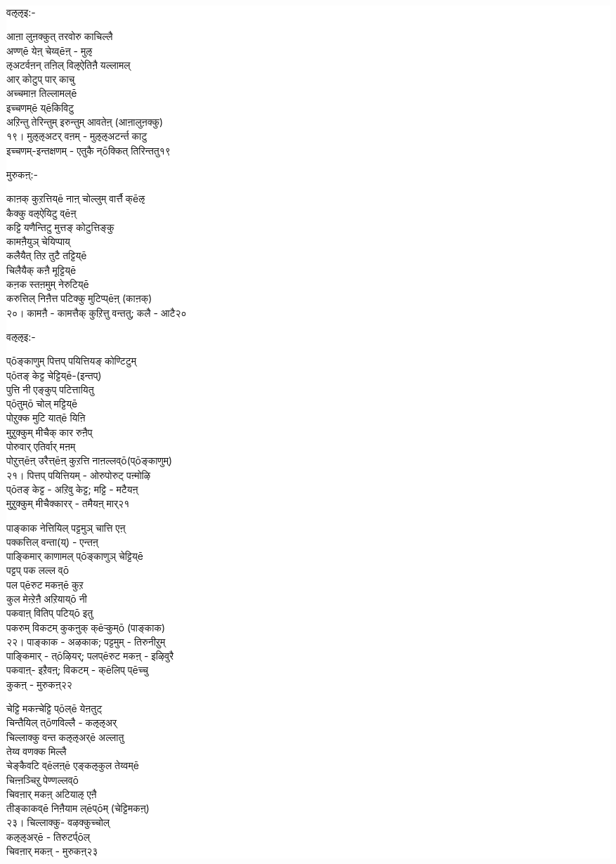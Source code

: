  वऌऌइ:-  
    
 आऩा लुऩक्कुत् तरवोरु काचिल्लै  
 अण्ण्ē येऩ् चेय्व्ēऩ् - मुऌ  
 ऌअटर्वऩन् तऩिल् विऌऐतिऩै यल्लामल्   
 आर् कोटुप् पार् काचु  
 अच्चमाऩ तिल्लामल्ē  
 इच्चणम्ē य्ēकिविटु  
 अऱिन्तु तेरिन्तुम् इरुन्तुम् आवतेऩ् (आऩालुऩक्कु)   
 १९। मुऌऌअटर् वऩम् - मुऌऌअटर्न्त काटु  
    इच्चणम्-इन्तक्षणम् - एतुकै न्ōक्कित् तिरिन्ततु१९  
    
 मुरुकऩ्:-  
    
 काऩक् कुऱत्तिय्ē नाऩ् चोल्लुम् वार्त्तै क्ēऌ  
 कैक्कु वऌऐयिटु व्ēऩ्  
 कट्टि यणैन्तिटु मुत्तङ् कोटुत्तिङ्कु  
 कामऩैयुञ् चेयिप्पाय्  
 कलैयैत् तिऱ तुटै तट्टिय्ē  
 चिलैयैक् कऩै मूट्टिय्ē  
 कऩक स्तऩमुम् नेरुटिय्ē  
 करुत्तिल् निऩैत्त पटिक्कु मुटिप्प्ēऩ् (काऩक्)   
 २०। कामऩै - कामत्तैक् कुऱित्तु वन्ततु; कलै - आटै२०  
    
 वऌऌइ:-  
    
 प्ōङ्काणुम् पित्तप् पयित्तियङ् कोण्टिटुम्  
 प्ōतङ् केट्ट चेट्टिय्ē-(इन्तप्)  
 पुत्ति नी एङ्कुप् पटित्तायितु  
 प्ōतुम्ō चोल् मट्टिय्ē  
 पोऱुक्क मुटि यात्ē यिऩि  
 मुऱुक्कुम् मीचैक् कार रुऩैप्  
 पोरुवार् एतिर्वार् मऩम्  
 पोऱुत्त्ēऩ् उरैत्त्ēऩ् कुऱत्ति नाऩल्लव्ō(प्ōङ्काणुम्)    
 २१। पित्तप् पयित्तियम् - ओरुपोरुट् पऩ्मोऴि  
    प्ōतङ् केट्ट - अऱिवु केट्ट; मट्टि - मटैयऩ्  
    मुऱुक्कुम् मीचैक्कारर् - तमैयऩ् मार्२१  
    
 पाङ्काक नेत्तियिल् पट्टमुञ् चात्ति एऩ्  
 पक्कत्तिल् वन्ता(य्) - एन्तऩ्  
 पाङ्किमार् काणामल् प्ōङ्काणुञ् चेट्टिय्ē  
 पट्टप् पक लल्ल व्ō  
 पल प्ēरुट मकऩ्ē कुऱ  
 कुल मेऩ्ऱेऩै अऱियाय्ō नी  
 पकवाऩ् वितिप् पटिय्ō इतु  
 पकरुम् विकटम् कुकऩुक् क्ēऱ्कुम्ō (पाङ्काक)  
 २२। पाङ्काक - अऴकाक; पट्टमुम् - तिरुनीऱुम्  
    पाङ्किमार् - त्ōऴियर्; पलप्ēरुट मकऩ् - इऴिवुरै  
    पकवाऩ्- इऱैवऩ्; विकटम् - क्ēलिप् प्ēच्चु  
    कुकऩ् - मुरुकऩ्२२  
    
 चेट्टि मकऩ्चेट्टि प्ōल्ē येऩतुट्  
 चिन्तैयिल् त्ōणविल्लै - कऌऌअर्  
 चिल्लाक्कु वन्त कऌऌअर्ē अल्लातु  
 तेय्व वणक्क मिल्लै  
 चेङ्कैवटि व्ēलऩ्ē एङ्कऌकुल तेय्वम्ē  
 चिऩ्ऩञ्चिऱु पेण्णल्लव्ō  
 चिवऩार् मकऩ् अटियाऌ एऩै  
 तीङ्काकव्ē निऩैयाम ल्ēप्ōम् (चेट्टिमकऩ्)   
 २३। चिल्लाक्कु- वऴक्कुच्चोल्  
    कऌऌअर्ē - तिरुटर्प्ōल्  
    चिवऩार् मकऩ् - मुरुकऩ्२३  
    